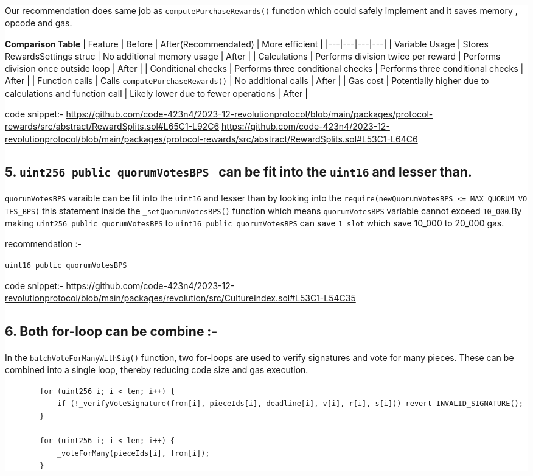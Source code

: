 Our recommendation does same job as `computePurchaseRewards()` function which could safely implement and it saves memory , opcode and gas.

**Comparison Table**
| Feature  | Before  | After(Recommendated)  | More efficient   |
|---|---|---|---|
| Variable Usage  | Stores RewardsSettings struc  | No additional memory usage  | After  |
| Calculations	  | Performs division twice per reward	  | Performs division once outside loop  | After  |
| Conditional checks  | Performs three conditional checks  | Performs three conditional checks	  | After  |
| Function calls	  | Calls `computePurchaseRewards()`   | No additional calls | After  |
| Gas cost  | Potentially higher due to calculations and function call  | Likely lower due to fewer operations  | After  |

code snippet:-
https://github.com/code-423n4/2023-12-revolutionprotocol/blob/main/packages/protocol-rewards/src/abstract/RewardSplits.sol#L65C1-L92C6
https://github.com/code-423n4/2023-12-revolutionprotocol/blob/main/packages/protocol-rewards/src/abstract/RewardSplits.sol#L53C1-L64C6

## 5. `uint256 public quorumVotesBPS ` can be fit into the `uint16` and lesser than.
`quorumVotesBPS` varaible can be fit into the `uint16` and lesser than by looking into the `require(newQuorumVotesBPS <= MAX_QUORUM_VOTES_BPS)` this statement inside the `_setQuorumVotesBPS()` function which means `quorumVotesBPS` variable cannot exceed `10_000`.By making `uint256 public quorumVotesBPS` to `uint16 public quorumVotesBPS` can save `1 slot` which save 10_000 to 20_000 gas.

recommendation :-
```solidity
uint16 public quorumVotesBPS
```

code snippet:-
https://github.com/code-423n4/2023-12-revolutionprotocol/blob/main/packages/revolution/src/CultureIndex.sol#L53C1-L54C35

## 6. Both for-loop can be combine :-
In the `batchVoteForManyWithSig()` function, two for-loops are used to verify signatures and vote for many pieces. These can be combined into a single loop, thereby reducing code size and gas execution.

```solidity
        for (uint256 i; i < len; i++) {
            if (!_verifyVoteSignature(from[i], pieceIds[i], deadline[i], v[i], r[i], s[i])) revert INVALID_SIGNATURE();
        }

        for (uint256 i; i < len; i++) {
            _voteForMany(pieceIds[i], from[i]);
        }

```
